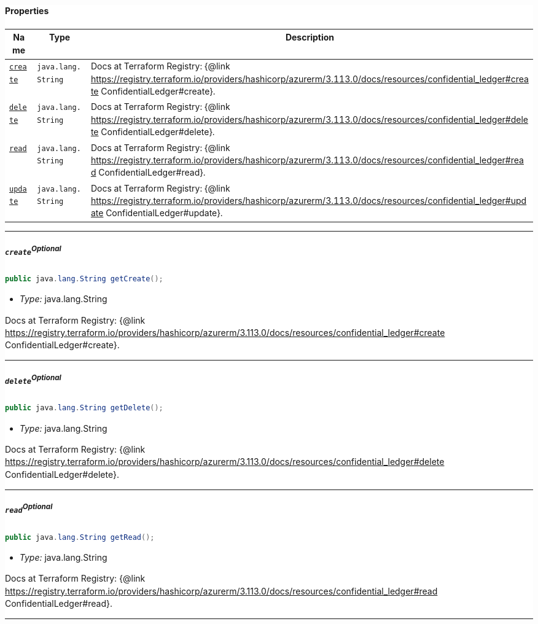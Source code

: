 #### Properties <a name="Properties" id="Properties"></a>

| **Name** | **Type** | **Description** |
| --- | --- | --- |
| <code><a href="#@cdktf/provider-azurerm.confidentialLedger.ConfidentialLedgerTimeouts.property.create">create</a></code> | <code>java.lang.String</code> | Docs at Terraform Registry: {@link https://registry.terraform.io/providers/hashicorp/azurerm/3.113.0/docs/resources/confidential_ledger#create ConfidentialLedger#create}. |
| <code><a href="#@cdktf/provider-azurerm.confidentialLedger.ConfidentialLedgerTimeouts.property.delete">delete</a></code> | <code>java.lang.String</code> | Docs at Terraform Registry: {@link https://registry.terraform.io/providers/hashicorp/azurerm/3.113.0/docs/resources/confidential_ledger#delete ConfidentialLedger#delete}. |
| <code><a href="#@cdktf/provider-azurerm.confidentialLedger.ConfidentialLedgerTimeouts.property.read">read</a></code> | <code>java.lang.String</code> | Docs at Terraform Registry: {@link https://registry.terraform.io/providers/hashicorp/azurerm/3.113.0/docs/resources/confidential_ledger#read ConfidentialLedger#read}. |
| <code><a href="#@cdktf/provider-azurerm.confidentialLedger.ConfidentialLedgerTimeouts.property.update">update</a></code> | <code>java.lang.String</code> | Docs at Terraform Registry: {@link https://registry.terraform.io/providers/hashicorp/azurerm/3.113.0/docs/resources/confidential_ledger#update ConfidentialLedger#update}. |

---

##### `create`<sup>Optional</sup> <a name="create" id="@cdktf/provider-azurerm.confidentialLedger.ConfidentialLedgerTimeouts.property.create"></a>

```java
public java.lang.String getCreate();
```

- *Type:* java.lang.String

Docs at Terraform Registry: {@link https://registry.terraform.io/providers/hashicorp/azurerm/3.113.0/docs/resources/confidential_ledger#create ConfidentialLedger#create}.

---

##### `delete`<sup>Optional</sup> <a name="delete" id="@cdktf/provider-azurerm.confidentialLedger.ConfidentialLedgerTimeouts.property.delete"></a>

```java
public java.lang.String getDelete();
```

- *Type:* java.lang.String

Docs at Terraform Registry: {@link https://registry.terraform.io/providers/hashicorp/azurerm/3.113.0/docs/resources/confidential_ledger#delete ConfidentialLedger#delete}.

---

##### `read`<sup>Optional</sup> <a name="read" id="@cdktf/provider-azurerm.confidentialLedger.ConfidentialLedgerTimeouts.property.read"></a>

```java
public java.lang.String getRead();
```

- *Type:* java.lang.String

Docs at Terraform Registry: {@link https://registry.terraform.io/providers/hashicorp/azurerm/3.113.0/docs/resources/confidential_ledger#read ConfidentialLedger#read}.

---
